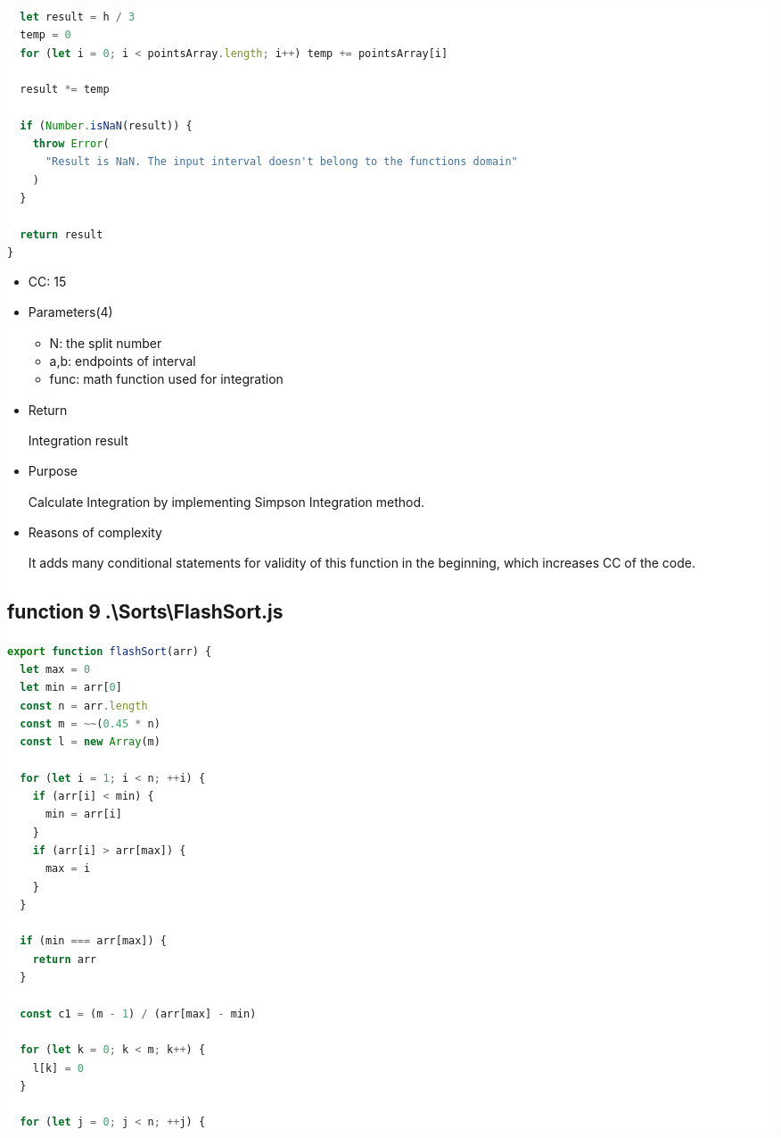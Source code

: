 ```js
  let result = h / 3
  temp = 0
  for (let i = 0; i < pointsArray.length; i++) temp += pointsArray[i]

  result *= temp

  if (Number.isNaN(result)) {
    throw Error(
      "Result is NaN. The input interval doesn't belong to the functions domain"
    )
  }

  return result
}
```

- CC: 15

- Parameters(4)

  - N: the split number
  - a,b: endpoints of interval
  - func: math function used for integration

- Return

  Integration result

- Purpose

  Calculate Integration by implementing Simpson Integration method.

- Reasons of complexity

  It adds many conditional statements for validity of this function in the beginning, which increases CC of the code.

## function 9 .\Sorts\FlashSort.js

```js
export function flashSort(arr) {
  let max = 0
  let min = arr[0]
  const n = arr.length
  const m = ~~(0.45 * n)
  const l = new Array(m)

  for (let i = 1; i < n; ++i) {
    if (arr[i] < min) {
      min = arr[i]
    }
    if (arr[i] > arr[max]) {
      max = i
    }
  }

  if (min === arr[max]) {
    return arr
  }

  const c1 = (m - 1) / (arr[max] - min)

  for (let k = 0; k < m; k++) {
    l[k] = 0
  }

  for (let j = 0; j < n; ++j) {
```